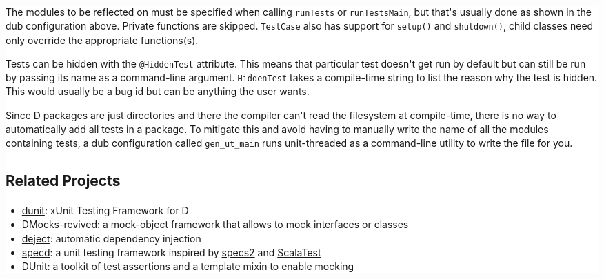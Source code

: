 The modules to be reflected on must be specified when calling
`runTests` or `runTestsMain`, but that's usually done as shown in the dub configuration
above. Private functions are skipped. `TestCase` also has support for
`setup()` and `shutdown()`, child classes need only override the
appropriate functions(s).

Tests can be hidden with the `@HiddenTest` attribute. This means
that particular test doesn't get run by default but can still be run
by passing its name as a command-line argument. `HiddenTest` takes
a compile-time string to list the reason why the test is hidden. This
would usually be a bug id but can be anything the user wants.

Since D packages are just directories and there the compiler can't
read the filesystem at compile-time, there is no way to automatically
add all tests in a package.  To mitigate this and avoid having to
manually write the name of all the modules containing tests,
a dub configuration called `gen_ut_main` runs unit-threaded as
a command-line utility to write the file for you.



Related Projects
----------------
- [dunit](https://github.com/linkrope/dunit):
  xUnit Testing Framework for D
- [DMocks-revived](https://github.com/QAston/DMocks-revived):
  a mock-object framework that allows to mock interfaces or classes
- [deject](https://github.com/bgertzfield/deject): automatic dependency injection
- [specd](https://github.com/jostly/specd):
  a unit testing framework inspired by [specs2](http://etorreborre.github.io/specs2/) and [ScalaTest](http://www.scalatest.org)
- [DUnit](https://github.com/kalekold/dunit):
  a toolkit of test assertions and a template mixin to enable mocking
